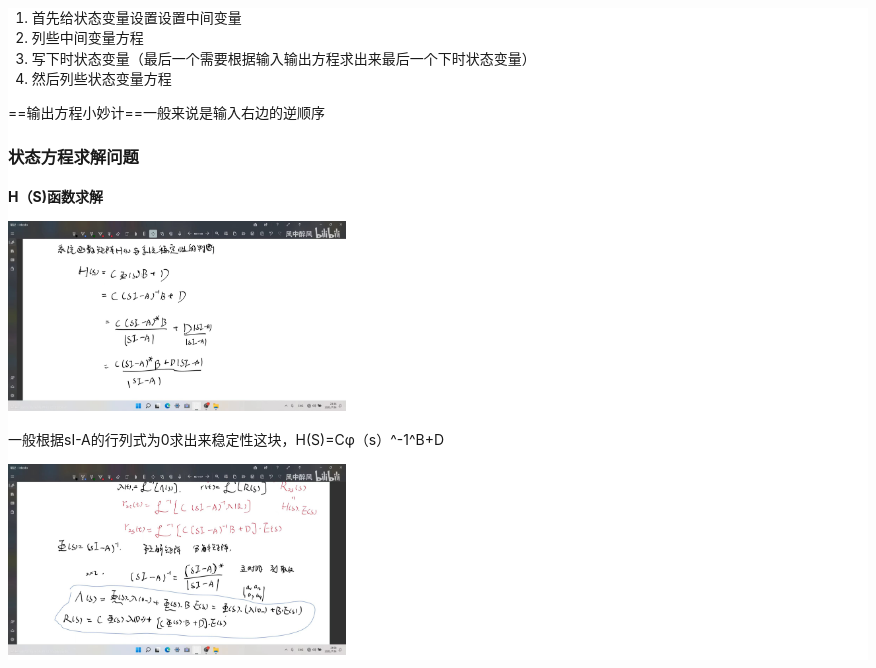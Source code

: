 1. 首先给状态变量设置设置中间变量
2. 列些中间变量方程
3. 写下时状态变量（最后一个需要根据输入输出方程求出来最后一个下时状态变量）
4. 然后列些状态变量方程

==输出方程小妙计==一般来说是输入右边的逆顺序

### 状态方程求解问题

**H（S)函数求解**

<img src="./专业课笔记.assets/image-20251017085938586.png" alt="image-20251017085938586" style="zoom:33%;" />

一般根据sI-A的行列式为0求出来稳定性这块，H(S)=Cφ（s）^-1^B+D

<img src="./专业课笔记.assets/image-20251017090254605.png" alt="image-20251017090254605" style="zoom:33%;" />
